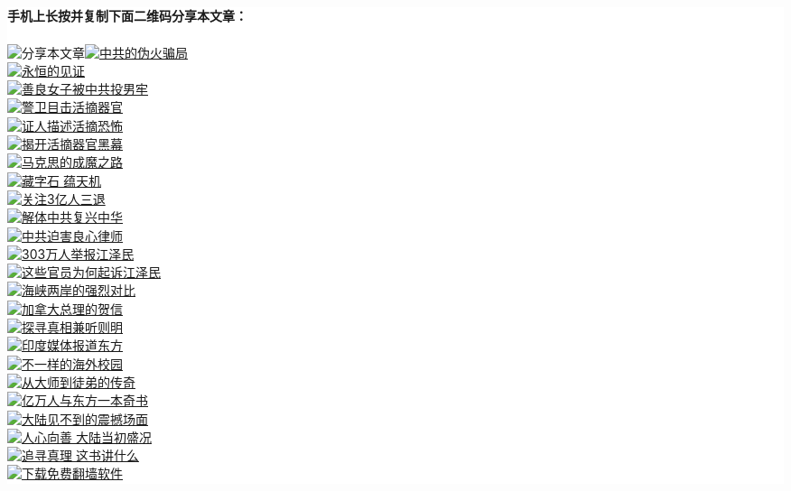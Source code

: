 <strong>手机上长按并复制下面二维码分享本文章：</strong><br><br><img src="http://d1p1.ip.zn2.us/v.php?action=qrcode&url=/gb/8/9/23/n2273310.md%231" title="分享本文章"></td><td VALIGN=TOP><a href="/gb/16/1/21/n4622075.md?dfh#1" target="_blank"><img src="https://raw.githubusercontent.com/erg2932/djy/master/gb/300/wei-f1.jpg" title="中共的伪火骗局"  alt="中共的伪火骗局"></a><br><a href="https://github.com/erg2932/www/blob/master/README.md?dfh#9" target="_blank"><img src="https://raw.githubusercontent.com/erg2932/djy/master/gb/300/yong-h.jpg" title="永恒的见证"  alt="永恒的见证"></a><br><a href="/gb/13/9/29/n3974789.md?dfh#1" target="_blank"><img src="https://raw.githubusercontent.com/erg2932/djy/master/gb/300/shang-lnz.jpg" title="善良女子被中共投男牢"  alt="善良女子被中共投男牢"></a><br><a href="/gb/16/3/16/n4663449.md?dfh#1" target="_blank"><img src="https://raw.githubusercontent.com/erg2932/djy/master/gb/300/huo-z3.jpg" title="警卫目击活摘器官"  alt="警卫目击活摘器官"></a><br><a href="/gb/16/8/7/n8177641.md?dfh#1" target="_blank"><img src="https://raw.githubusercontent.com/erg2932/djy/master/gb/300/huo-z4.jpg" title="证人描述活摘恐怖"  alt="证人描述活摘恐怖"></a><br><a href="/gb/10/4/19/n2881569.md?dfh#1" target="_blank"><img src="https://raw.githubusercontent.com/erg2932/djy/master/gb/300/huo-z1.jpg" title="揭开活摘器官黑幕"  alt="揭开活摘器官黑幕"></a><br><a href="/gb/10/11/7/n3077476.md?dfh#1" target="_blank"><img src="https://raw.githubusercontent.com/erg2932/djy/master/gb/300/ma-ks.jpg" title="马克思的成魔之路"  alt="马克思的成魔之路"></a><br><a href="/gb/14/6/9/n4173977.md?dfh#1" target="_blank"><img src="https://raw.githubusercontent.com/erg2932/djy/master/gb/300/chang-zs.jpg" title="藏字石 蕴天机"  alt="藏字石 蕴天机"></a><br><a href="/gb/18/5/10/n10381511.md?dfh#1" target="_blank"><img src="https://raw.githubusercontent.com/erg2932/djy/master/gb/300/st1.jpg" title="关注3亿人三退"  alt="关注3亿人三退"></a><br><a href="/gb/18/3/21/n10237682.md?dfh#1" target="_blank"><img src="https://raw.githubusercontent.com/erg2932/djy/master/gb/300/jie-t.jpg" title="解体中共复兴中华"  alt="解体中共复兴中华"></a><br><a href="/gb/9/2/9/n2422991.md?dfh#1" target="_blank"><img src="https://raw.githubusercontent.com/erg2932/djy/master/gb/300/gao-zs.jpg" title="中共迫害良心律师"  alt="中共迫害良心律师"></a><br><a href="/gb/18/12/9/n10900044.md?dfh#1" target="_blank"><img src="https://raw.githubusercontent.com/erg2932/djy/master/gb/300/sj1.jpg" title="303万人举报江泽民"  alt="303万人举报江泽民"></a><br><a href="/gb/18/8/28/n10672014.md?dfh#1" target="_blank"><img src="https://raw.githubusercontent.com/erg2932/djy/master/gb/300/sj2.jpg" title="这些官员为何起诉江泽民"  alt="这些官员为何起诉江泽民"></a><br><a href="/gb/8/12/18/n2367165.md?dfh#1" target="_blank"><img src="https://raw.githubusercontent.com/erg2932/djy/master/gb/300/liangan.jpg" title="海峡两岸的强烈对比"  alt="海峡两岸的强烈对比"></a><br><a href="/gb/15/12/10/n4593139.md?dfh#1" target="_blank"><img src="https://raw.githubusercontent.com/erg2932/djy/master/gb/300/jia-ndzl.jpg" title="加拿大总理的贺信"  alt="加拿大总理的贺信"></a><br><a href="/gb/11/6/17/n3289382.md?dfh#1" target="_blank"><img src="https://raw.githubusercontent.com/erg2932/djy/master/gb/300/xiao-wd.jpg" title="探寻真相兼听则明"  alt="探寻真相兼听则明"></a><br><a href="/gb/18/10/27/n10812623.md?dfh#1" target="_blank"><img src="https://raw.githubusercontent.com/erg2932/djy/master/gb/300/yindu.jpg" title="印度媒体报道东方"  alt="印度媒体报道东方"></a><br><a href="/gb/18/6/9/n10469652.md?dfh#1" target="_blank"><img src="https://raw.githubusercontent.com/erg2932/djy/master/gb/300/xie-j.jpg" title="不一样的海外校园"  alt="不一样的海外校园"></a><br><a href="/gb/7/4/5/n1669415.md?dfh#1" target="_blank"><img src="https://raw.githubusercontent.com/erg2932/djy/master/gb/300/li-up.jpg" title="从大师到徒弟的传奇"  alt="从大师到徒弟的传奇"></a><br><a href="/gb/17/5/26/n9191512.md?dfh#1" target="_blank"><img src="https://raw.githubusercontent.com/erg2932/djy/master/gb/300/zfl2.jpg" title="亿万人与东方一本奇书"  alt="亿万人与东方一本奇书"></a><br><a href="/gb/13/11/27/n4020290.md?dfh#1" target="_blank"><img src="https://raw.githubusercontent.com/erg2932/djy/master/gb/300/zhen-h.jpg" title="大陆见不到的震撼场面"  alt="大陆见不到的震撼场面"></a><br><a href="/gb/15/7/17/n4482910.md?dfh#1" target="_blank"><img src="https://raw.githubusercontent.com/erg2932/djy/master/gb/300/dalu-sk.jpg" title="人心向善 大陆当初盛况"  alt="人心向善 大陆当初盛况"></a><br><a href="/gb/19/1/5/n10955468.md?dfh#1" target="_blank"><img src="https://raw.githubusercontent.com/erg2932/djy/master/gb/300/zfl1.jpg" title="追寻真理 这书讲什么"  alt="追寻真理 这书讲什么"></a><br><a href="https://github.com/bannedbook/fanqiang/wiki" target="_blank"><img src="https://raw.githubusercontent.com/erg2932/djy/master/gb/300/fq1.jpg" title="下载免费翻墙软件"  alt="下载免费翻墙软件"></a><br></td></tr></table>